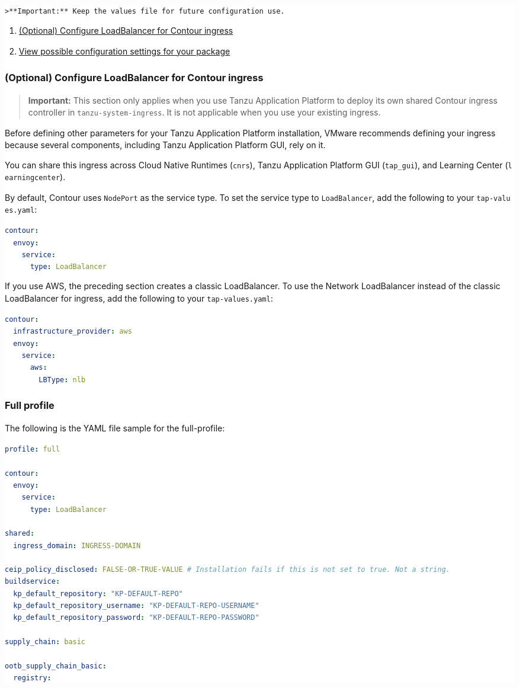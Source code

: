     >**Important:** Keep the values file for future configuration use.

1. [(Optional) Configure LoadBalancer for Contour ingress](#configure-envoy-lb)

1. [View possible configuration settings for your package](view-package-config.hbs.md)

### <a id="configure-envoy-lb"></a> (Optional) Configure LoadBalancer for Contour ingress

>**Important:** This section only applies when you use Tanzu Application Platform to deploy its own shared Contour ingress controller in `tanzu-system-ingress`. It is not applicable when you use your existing ingress.

Before defining other parameters for your Tanzu Application Platform installation, VMware recommends defining your ingress because several components, including Tanzu Application Platform GUI, rely on it.

You can share this ingress across Cloud Native Runtimes (`cnrs`), Tanzu Application Platform GUI (`tap_gui`), and Learning Center (`learningcenter`).

By default, Contour uses `NodePort` as the service type. To set the service type to `LoadBalancer`, add the following to your `tap-values.yaml`:

```yaml
contour:
  envoy:
    service:
      type: LoadBalancer
```

If you use AWS, the preceding section creates a classic LoadBalancer.
To use the Network LoadBalancer instead of the classic LoadBalancer for ingress, add the
following to your `tap-values.yaml`:

```yaml
contour:
  infrastructure_provider: aws
  envoy:
    service:
      aws:
        LBType: nlb
```

### <a id='full-profile'></a> Full profile

The following is the YAML file sample for the full-profile:

```yaml
profile: full

contour:
  envoy:
    service:
      type: LoadBalancer

shared:
  ingress_domain: INGRESS-DOMAIN

ceip_policy_disclosed: FALSE-OR-TRUE-VALUE # Installation fails if this is not set to true. Not a string.
buildservice:
  kp_default_repository: "KP-DEFAULT-REPO"
  kp_default_repository_username: "KP-DEFAULT-REPO-USERNAME"
  kp_default_repository_password: "KP-DEFAULT-REPO-PASSWORD"

supply_chain: basic

ootb_supply_chain_basic:
  registry:
```